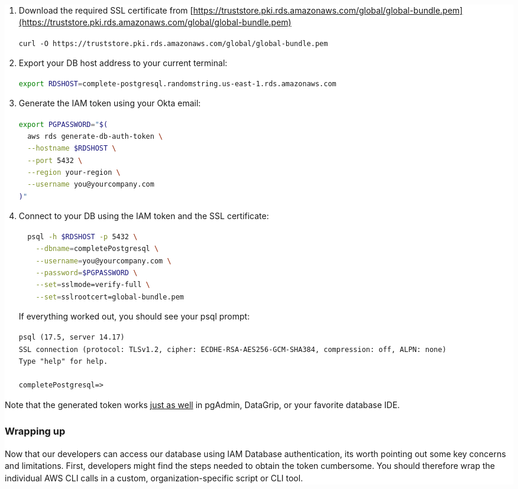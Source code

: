 1. Download the required SSL certificate from [https://truststore.pki.rds.amazonaws.com/global/global-bundle.pem](https://truststore.pki.rds.amazonaws.com/global/global-bundle.pem)

    ```
    curl -O https://truststore.pki.rds.amazonaws.com/global/global-bundle.pem
    ```

1. Export your DB host address to your current terminal:
    ```bash
    export RDSHOST=complete-postgresql.randomstring.us-east-1.rds.amazonaws.com
    ```

1. Generate the IAM token using your Okta email:
    ```bash
    export PGPASSWORD="$(
      aws rds generate-db-auth-token \
      --hostname $RDSHOST \
      --port 5432 \
      --region your-region \
      --username you@yourcompany.com
    )"
    ```

1. Connect to your DB using the IAM token and the SSL certificate:
    ```bash
      psql -h $RDSHOST -p 5432 \
        --dbname=completePostgresql \
        --username=you@yourcompany.com \
        --password=$PGPASSWORD \
        --set=sslmode=verify-full \
        --set=sslrootcert=global-bundle.pem
    ```
  
    If everything worked out, you should see your psql prompt:

    ```
    psql (17.5, server 14.17)
    SSL connection (protocol: TLSv1.2, cipher: ECDHE-RSA-AES256-GCM-SHA384, compression: off, ALPN: none)
    Type "help" for help.

    completePostgresql=>
    ```

Note that the generated token works [just as well](https://aws.amazon.com/blogs/database/using-iam-authentication-to-connect-with-pgadmin-amazon-aurora-postgresql-or-amazon-rds-for-postgresql/) in pgAdmin, DataGrip, or your favorite database IDE. 
<br>

### Wrapping up

Now that our developers can access our database using IAM Database authentication, its worth pointing out some key concerns and limitations. First, developers might find the steps needed to obtain the token cumbersome. You should therefore wrap the individual AWS CLI calls in a custom, organization-specific script or CLI tool.
